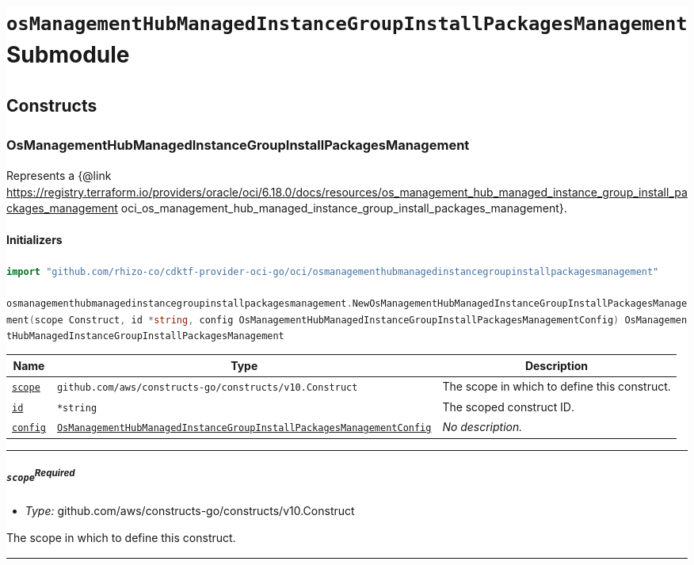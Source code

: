 # `osManagementHubManagedInstanceGroupInstallPackagesManagement` Submodule <a name="`osManagementHubManagedInstanceGroupInstallPackagesManagement` Submodule" id="rhizo-co-terraform-provider-oci.osManagementHubManagedInstanceGroupInstallPackagesManagement"></a>

## Constructs <a name="Constructs" id="Constructs"></a>

### OsManagementHubManagedInstanceGroupInstallPackagesManagement <a name="OsManagementHubManagedInstanceGroupInstallPackagesManagement" id="rhizo-co-terraform-provider-oci.osManagementHubManagedInstanceGroupInstallPackagesManagement.OsManagementHubManagedInstanceGroupInstallPackagesManagement"></a>

Represents a {@link https://registry.terraform.io/providers/oracle/oci/6.18.0/docs/resources/os_management_hub_managed_instance_group_install_packages_management oci_os_management_hub_managed_instance_group_install_packages_management}.

#### Initializers <a name="Initializers" id="rhizo-co-terraform-provider-oci.osManagementHubManagedInstanceGroupInstallPackagesManagement.OsManagementHubManagedInstanceGroupInstallPackagesManagement.Initializer"></a>

```go
import "github.com/rhizo-co/cdktf-provider-oci-go/oci/osmanagementhubmanagedinstancegroupinstallpackagesmanagement"

osmanagementhubmanagedinstancegroupinstallpackagesmanagement.NewOsManagementHubManagedInstanceGroupInstallPackagesManagement(scope Construct, id *string, config OsManagementHubManagedInstanceGroupInstallPackagesManagementConfig) OsManagementHubManagedInstanceGroupInstallPackagesManagement
```

| **Name** | **Type** | **Description** |
| --- | --- | --- |
| <code><a href="#rhizo-co-terraform-provider-oci.osManagementHubManagedInstanceGroupInstallPackagesManagement.OsManagementHubManagedInstanceGroupInstallPackagesManagement.Initializer.parameter.scope">scope</a></code> | <code>github.com/aws/constructs-go/constructs/v10.Construct</code> | The scope in which to define this construct. |
| <code><a href="#rhizo-co-terraform-provider-oci.osManagementHubManagedInstanceGroupInstallPackagesManagement.OsManagementHubManagedInstanceGroupInstallPackagesManagement.Initializer.parameter.id">id</a></code> | <code>*string</code> | The scoped construct ID. |
| <code><a href="#rhizo-co-terraform-provider-oci.osManagementHubManagedInstanceGroupInstallPackagesManagement.OsManagementHubManagedInstanceGroupInstallPackagesManagement.Initializer.parameter.config">config</a></code> | <code><a href="#rhizo-co-terraform-provider-oci.osManagementHubManagedInstanceGroupInstallPackagesManagement.OsManagementHubManagedInstanceGroupInstallPackagesManagementConfig">OsManagementHubManagedInstanceGroupInstallPackagesManagementConfig</a></code> | *No description.* |

---

##### `scope`<sup>Required</sup> <a name="scope" id="rhizo-co-terraform-provider-oci.osManagementHubManagedInstanceGroupInstallPackagesManagement.OsManagementHubManagedInstanceGroupInstallPackagesManagement.Initializer.parameter.scope"></a>

- *Type:* github.com/aws/constructs-go/constructs/v10.Construct

The scope in which to define this construct.

---